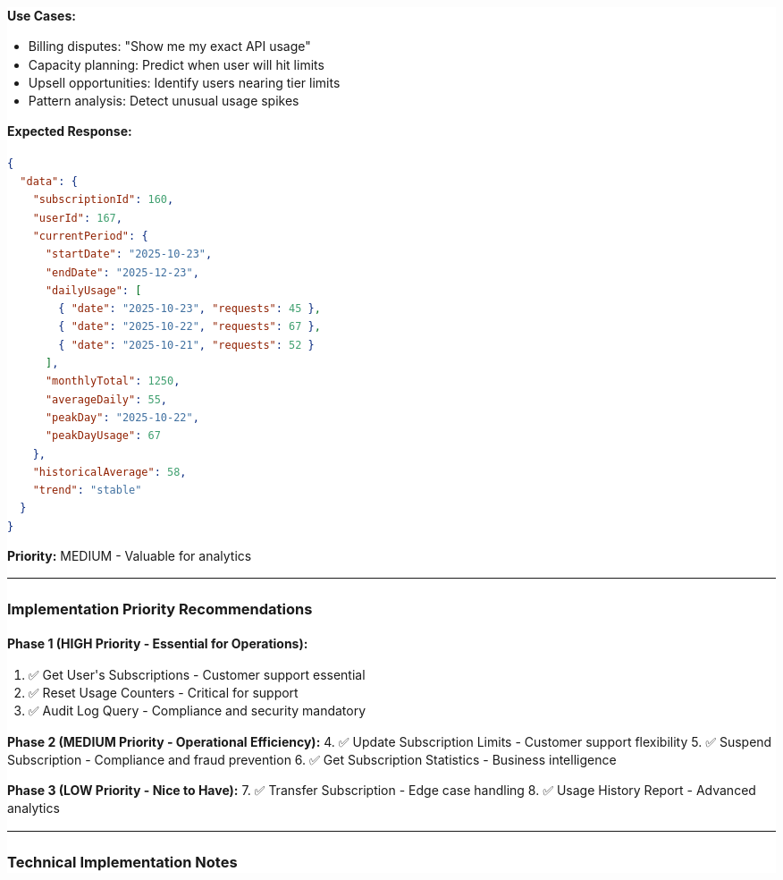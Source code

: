 **Use Cases:**
- Billing disputes: "Show me my exact API usage"
- Capacity planning: Predict when user will hit limits
- Upsell opportunities: Identify users nearing tier limits
- Pattern analysis: Detect unusual usage spikes

**Expected Response:**
```json
{
  "data": {
    "subscriptionId": 160,
    "userId": 167,
    "currentPeriod": {
      "startDate": "2025-10-23",
      "endDate": "2025-12-23",
      "dailyUsage": [
        { "date": "2025-10-23", "requests": 45 },
        { "date": "2025-10-22", "requests": 67 },
        { "date": "2025-10-21", "requests": 52 }
      ],
      "monthlyTotal": 1250,
      "averageDaily": 55,
      "peakDay": "2025-10-22",
      "peakDayUsage": 67
    },
    "historicalAverage": 58,
    "trend": "stable"
  }
}
```

**Priority:** MEDIUM - Valuable for analytics

---

### Implementation Priority Recommendations

**Phase 1 (HIGH Priority - Essential for Operations):**
1. ✅ Get User's Subscriptions - Customer support essential
2. ✅ Reset Usage Counters - Critical for support
3. ✅ Audit Log Query - Compliance and security mandatory

**Phase 2 (MEDIUM Priority - Operational Efficiency):**
4. ✅ Update Subscription Limits - Customer support flexibility
5. ✅ Suspend Subscription - Compliance and fraud prevention
6. ✅ Get Subscription Statistics - Business intelligence

**Phase 3 (LOW Priority - Nice to Have):**
7. ✅ Transfer Subscription - Edge case handling
8. ✅ Usage History Report - Advanced analytics

---

### Technical Implementation Notes
